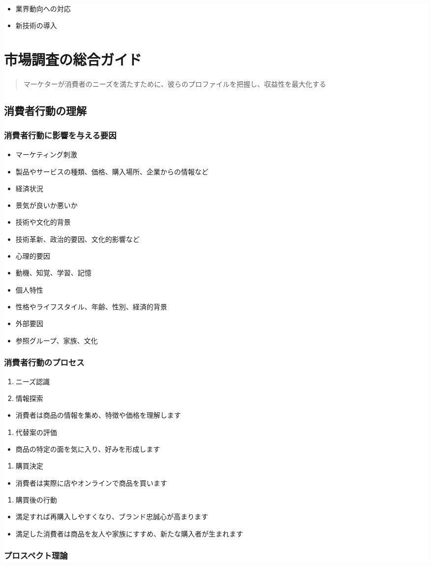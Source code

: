 - 業界動向への対応

- 新技術の導入

# 市場調査の総合ガイド

> マーケターが消費者のニーズを満たすために、彼らのプロファイルを把握し、収益性を最大化する

## 消費者行動の理解

### 消費者行動に影響を与える要因

- マーケティング刺激

- 製品やサービスの種類、価格、購入場所、企業からの情報など

- 経済状況

- 景気が良いか悪いか

- 技術や文化的背景

- 技術革新、政治的要因、文化的影響など

- 心理的要因

- 動機、知覚、学習、記憶

- 個人特性

- 性格やライフスタイル、年齢、性別、経済的背景

- 外部要因

- 参照グループ、家族、文化

### 消費者行動のプロセス

1. ニーズ認識

2. 情報探索

- 消費者は商品の情報を集め、特徴や価格を理解します

1. 代替案の評価

- 商品の特定の面を気に入り、好みを形成します

1. 購買決定

- 消費者は実際に店やオンラインで商品を買います

1. 購買後の行動

- 満足すれば再購入しやすくなり、ブランド忠誠心が高まります

- 満足した消費者は商品を友人や家族にすすめ、新たな購入者が生まれます

### プロスペクト理論
